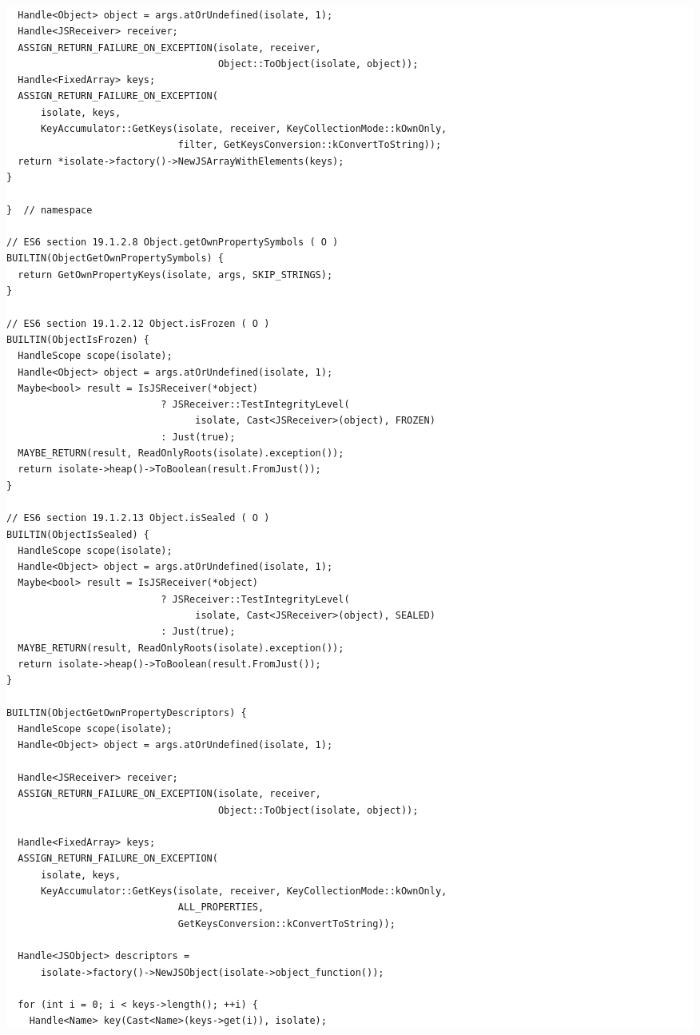 ```
  Handle<Object> object = args.atOrUndefined(isolate, 1);
  Handle<JSReceiver> receiver;
  ASSIGN_RETURN_FAILURE_ON_EXCEPTION(isolate, receiver,
                                     Object::ToObject(isolate, object));
  Handle<FixedArray> keys;
  ASSIGN_RETURN_FAILURE_ON_EXCEPTION(
      isolate, keys,
      KeyAccumulator::GetKeys(isolate, receiver, KeyCollectionMode::kOwnOnly,
                              filter, GetKeysConversion::kConvertToString));
  return *isolate->factory()->NewJSArrayWithElements(keys);
}

}  // namespace

// ES6 section 19.1.2.8 Object.getOwnPropertySymbols ( O )
BUILTIN(ObjectGetOwnPropertySymbols) {
  return GetOwnPropertyKeys(isolate, args, SKIP_STRINGS);
}

// ES6 section 19.1.2.12 Object.isFrozen ( O )
BUILTIN(ObjectIsFrozen) {
  HandleScope scope(isolate);
  Handle<Object> object = args.atOrUndefined(isolate, 1);
  Maybe<bool> result = IsJSReceiver(*object)
                           ? JSReceiver::TestIntegrityLevel(
                                 isolate, Cast<JSReceiver>(object), FROZEN)
                           : Just(true);
  MAYBE_RETURN(result, ReadOnlyRoots(isolate).exception());
  return isolate->heap()->ToBoolean(result.FromJust());
}

// ES6 section 19.1.2.13 Object.isSealed ( O )
BUILTIN(ObjectIsSealed) {
  HandleScope scope(isolate);
  Handle<Object> object = args.atOrUndefined(isolate, 1);
  Maybe<bool> result = IsJSReceiver(*object)
                           ? JSReceiver::TestIntegrityLevel(
                                 isolate, Cast<JSReceiver>(object), SEALED)
                           : Just(true);
  MAYBE_RETURN(result, ReadOnlyRoots(isolate).exception());
  return isolate->heap()->ToBoolean(result.FromJust());
}

BUILTIN(ObjectGetOwnPropertyDescriptors) {
  HandleScope scope(isolate);
  Handle<Object> object = args.atOrUndefined(isolate, 1);

  Handle<JSReceiver> receiver;
  ASSIGN_RETURN_FAILURE_ON_EXCEPTION(isolate, receiver,
                                     Object::ToObject(isolate, object));

  Handle<FixedArray> keys;
  ASSIGN_RETURN_FAILURE_ON_EXCEPTION(
      isolate, keys,
      KeyAccumulator::GetKeys(isolate, receiver, KeyCollectionMode::kOwnOnly,
                              ALL_PROPERTIES,
                              GetKeysConversion::kConvertToString));

  Handle<JSObject> descriptors =
      isolate->factory()->NewJSObject(isolate->object_function());

  for (int i = 0; i < keys->length(); ++i) {
    Handle<Name> key(Cast<Name>(keys->get(i)), isolate);
```